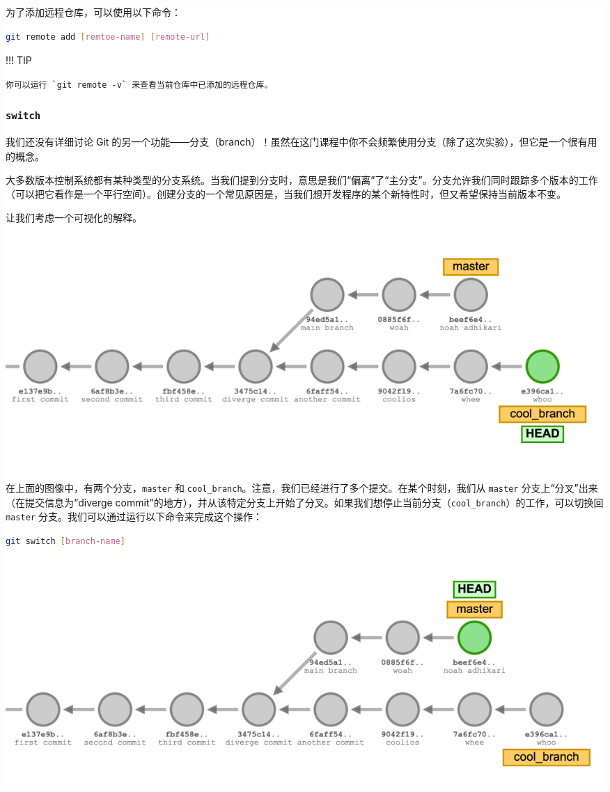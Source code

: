 为了添加远程仓库，可以使用以下命令：

```bash
git remote add [remtoe-name] [remote-url]
```

!!! TIP

    你可以运行 `git remote -v` 来查看当前仓库中已添加的远程仓库。

### `switch`

我们还没有详细讨论 Git 的另一个功能——分支（branch）！虽然在这门课程中你不会频繁使用分支（除了这次实验），但它是一个很有用的概念。

大多数版本控制系统都有某种类型的分支系统。当我们提到分支时，意思是我们“偏离”了“主分支”。分支允许我们同时跟踪多个版本的工作（可以把它看作是一个平行空间）。创建分支的一个常见原因是，当我们想开发程序的某个新特性时，但又希望保持当前版本不变。

让我们考虑一个可视化的解释。

![image](images/lab04/image3.png)

在上面的图像中，有两个分支，`master` 和 `cool_branch`。注意，我们已经进行了多个提交。在某个时刻，我们从 `master` 分支上“分叉”出来（在提交信息为“diverge commit”的地方），并从该特定分支上开始了分叉。如果我们想停止当前分支（`cool_branch`）的工作，可以切换回 `master` 分支。我们可以通过运行以下命令来完成这个操作：

```bash
git switch [branch-name]
```

![image](images/lab04/image4.png)
